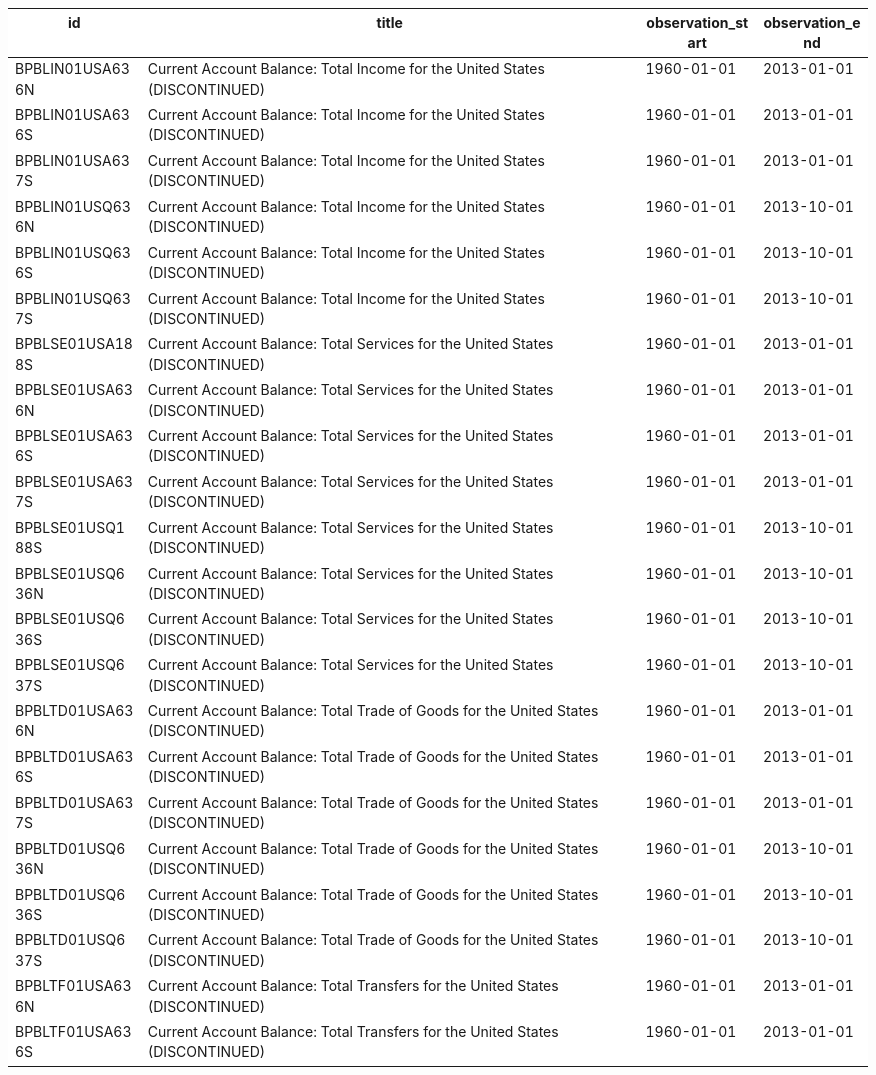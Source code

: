| id               | title                                                                                                                                                                                    | observation_start   | observation_end   |
|------------------|------------------------------------------------------------------------------------------------------------------------------------------------------------------------------------------|---------------------|-------------------|
| BPBLIN01USA636N  | Current Account Balance: Total Income for the United States (DISCONTINUED)                                                                                                               | 1960-01-01          | 2013-01-01        |
| BPBLIN01USA636S  | Current Account Balance: Total Income for the United States (DISCONTINUED)                                                                                                               | 1960-01-01          | 2013-01-01        |
| BPBLIN01USA637S  | Current Account Balance: Total Income for the United States (DISCONTINUED)                                                                                                               | 1960-01-01          | 2013-01-01        |
| BPBLIN01USQ636N  | Current Account Balance: Total Income for the United States (DISCONTINUED)                                                                                                               | 1960-01-01          | 2013-10-01        |
| BPBLIN01USQ636S  | Current Account Balance: Total Income for the United States (DISCONTINUED)                                                                                                               | 1960-01-01          | 2013-10-01        |
| BPBLIN01USQ637S  | Current Account Balance: Total Income for the United States (DISCONTINUED)                                                                                                               | 1960-01-01          | 2013-10-01        |
| BPBLSE01USA188S  | Current Account Balance: Total Services for the United States (DISCONTINUED)                                                                                                             | 1960-01-01          | 2013-01-01        |
| BPBLSE01USA636N  | Current Account Balance: Total Services for the United States (DISCONTINUED)                                                                                                             | 1960-01-01          | 2013-01-01        |
| BPBLSE01USA636S  | Current Account Balance: Total Services for the United States (DISCONTINUED)                                                                                                             | 1960-01-01          | 2013-01-01        |
| BPBLSE01USA637S  | Current Account Balance: Total Services for the United States (DISCONTINUED)                                                                                                             | 1960-01-01          | 2013-01-01        |
| BPBLSE01USQ188S  | Current Account Balance: Total Services for the United States (DISCONTINUED)                                                                                                             | 1960-01-01          | 2013-10-01        |
| BPBLSE01USQ636N  | Current Account Balance: Total Services for the United States (DISCONTINUED)                                                                                                             | 1960-01-01          | 2013-10-01        |
| BPBLSE01USQ636S  | Current Account Balance: Total Services for the United States (DISCONTINUED)                                                                                                             | 1960-01-01          | 2013-10-01        |
| BPBLSE01USQ637S  | Current Account Balance: Total Services for the United States (DISCONTINUED)                                                                                                             | 1960-01-01          | 2013-10-01        |
| BPBLTD01USA636N  | Current Account Balance: Total Trade of Goods for the United States (DISCONTINUED)                                                                                                       | 1960-01-01          | 2013-01-01        |
| BPBLTD01USA636S  | Current Account Balance: Total Trade of Goods for the United States (DISCONTINUED)                                                                                                       | 1960-01-01          | 2013-01-01        |
| BPBLTD01USA637S  | Current Account Balance: Total Trade of Goods for the United States (DISCONTINUED)                                                                                                       | 1960-01-01          | 2013-01-01        |
| BPBLTD01USQ636N  | Current Account Balance: Total Trade of Goods for the United States (DISCONTINUED)                                                                                                       | 1960-01-01          | 2013-10-01        |
| BPBLTD01USQ636S  | Current Account Balance: Total Trade of Goods for the United States (DISCONTINUED)                                                                                                       | 1960-01-01          | 2013-10-01        |
| BPBLTD01USQ637S  | Current Account Balance: Total Trade of Goods for the United States (DISCONTINUED)                                                                                                       | 1960-01-01          | 2013-10-01        |
| BPBLTF01USA636N  | Current Account Balance: Total Transfers for the United States (DISCONTINUED)                                                                                                            | 1960-01-01          | 2013-01-01        |
| BPBLTF01USA636S  | Current Account Balance: Total Transfers for the United States (DISCONTINUED)                                                                                                            | 1960-01-01          | 2013-01-01        |